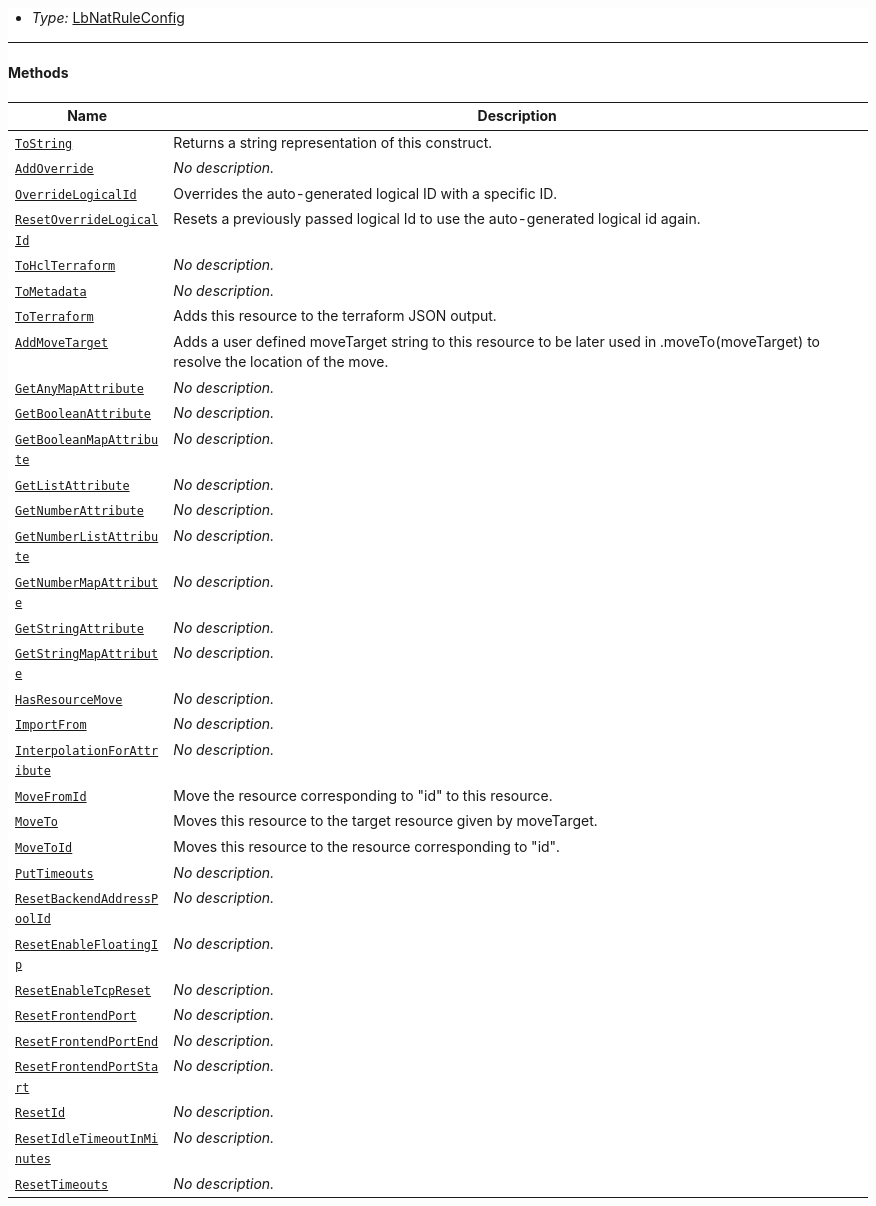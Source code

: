 - *Type:* <a href="#@cdktf/provider-azurerm.lbNatRule.LbNatRuleConfig">LbNatRuleConfig</a>

---

#### Methods <a name="Methods" id="Methods"></a>

| **Name** | **Description** |
| --- | --- |
| <code><a href="#@cdktf/provider-azurerm.lbNatRule.LbNatRule.toString">ToString</a></code> | Returns a string representation of this construct. |
| <code><a href="#@cdktf/provider-azurerm.lbNatRule.LbNatRule.addOverride">AddOverride</a></code> | *No description.* |
| <code><a href="#@cdktf/provider-azurerm.lbNatRule.LbNatRule.overrideLogicalId">OverrideLogicalId</a></code> | Overrides the auto-generated logical ID with a specific ID. |
| <code><a href="#@cdktf/provider-azurerm.lbNatRule.LbNatRule.resetOverrideLogicalId">ResetOverrideLogicalId</a></code> | Resets a previously passed logical Id to use the auto-generated logical id again. |
| <code><a href="#@cdktf/provider-azurerm.lbNatRule.LbNatRule.toHclTerraform">ToHclTerraform</a></code> | *No description.* |
| <code><a href="#@cdktf/provider-azurerm.lbNatRule.LbNatRule.toMetadata">ToMetadata</a></code> | *No description.* |
| <code><a href="#@cdktf/provider-azurerm.lbNatRule.LbNatRule.toTerraform">ToTerraform</a></code> | Adds this resource to the terraform JSON output. |
| <code><a href="#@cdktf/provider-azurerm.lbNatRule.LbNatRule.addMoveTarget">AddMoveTarget</a></code> | Adds a user defined moveTarget string to this resource to be later used in .moveTo(moveTarget) to resolve the location of the move. |
| <code><a href="#@cdktf/provider-azurerm.lbNatRule.LbNatRule.getAnyMapAttribute">GetAnyMapAttribute</a></code> | *No description.* |
| <code><a href="#@cdktf/provider-azurerm.lbNatRule.LbNatRule.getBooleanAttribute">GetBooleanAttribute</a></code> | *No description.* |
| <code><a href="#@cdktf/provider-azurerm.lbNatRule.LbNatRule.getBooleanMapAttribute">GetBooleanMapAttribute</a></code> | *No description.* |
| <code><a href="#@cdktf/provider-azurerm.lbNatRule.LbNatRule.getListAttribute">GetListAttribute</a></code> | *No description.* |
| <code><a href="#@cdktf/provider-azurerm.lbNatRule.LbNatRule.getNumberAttribute">GetNumberAttribute</a></code> | *No description.* |
| <code><a href="#@cdktf/provider-azurerm.lbNatRule.LbNatRule.getNumberListAttribute">GetNumberListAttribute</a></code> | *No description.* |
| <code><a href="#@cdktf/provider-azurerm.lbNatRule.LbNatRule.getNumberMapAttribute">GetNumberMapAttribute</a></code> | *No description.* |
| <code><a href="#@cdktf/provider-azurerm.lbNatRule.LbNatRule.getStringAttribute">GetStringAttribute</a></code> | *No description.* |
| <code><a href="#@cdktf/provider-azurerm.lbNatRule.LbNatRule.getStringMapAttribute">GetStringMapAttribute</a></code> | *No description.* |
| <code><a href="#@cdktf/provider-azurerm.lbNatRule.LbNatRule.hasResourceMove">HasResourceMove</a></code> | *No description.* |
| <code><a href="#@cdktf/provider-azurerm.lbNatRule.LbNatRule.importFrom">ImportFrom</a></code> | *No description.* |
| <code><a href="#@cdktf/provider-azurerm.lbNatRule.LbNatRule.interpolationForAttribute">InterpolationForAttribute</a></code> | *No description.* |
| <code><a href="#@cdktf/provider-azurerm.lbNatRule.LbNatRule.moveFromId">MoveFromId</a></code> | Move the resource corresponding to "id" to this resource. |
| <code><a href="#@cdktf/provider-azurerm.lbNatRule.LbNatRule.moveTo">MoveTo</a></code> | Moves this resource to the target resource given by moveTarget. |
| <code><a href="#@cdktf/provider-azurerm.lbNatRule.LbNatRule.moveToId">MoveToId</a></code> | Moves this resource to the resource corresponding to "id". |
| <code><a href="#@cdktf/provider-azurerm.lbNatRule.LbNatRule.putTimeouts">PutTimeouts</a></code> | *No description.* |
| <code><a href="#@cdktf/provider-azurerm.lbNatRule.LbNatRule.resetBackendAddressPoolId">ResetBackendAddressPoolId</a></code> | *No description.* |
| <code><a href="#@cdktf/provider-azurerm.lbNatRule.LbNatRule.resetEnableFloatingIp">ResetEnableFloatingIp</a></code> | *No description.* |
| <code><a href="#@cdktf/provider-azurerm.lbNatRule.LbNatRule.resetEnableTcpReset">ResetEnableTcpReset</a></code> | *No description.* |
| <code><a href="#@cdktf/provider-azurerm.lbNatRule.LbNatRule.resetFrontendPort">ResetFrontendPort</a></code> | *No description.* |
| <code><a href="#@cdktf/provider-azurerm.lbNatRule.LbNatRule.resetFrontendPortEnd">ResetFrontendPortEnd</a></code> | *No description.* |
| <code><a href="#@cdktf/provider-azurerm.lbNatRule.LbNatRule.resetFrontendPortStart">ResetFrontendPortStart</a></code> | *No description.* |
| <code><a href="#@cdktf/provider-azurerm.lbNatRule.LbNatRule.resetId">ResetId</a></code> | *No description.* |
| <code><a href="#@cdktf/provider-azurerm.lbNatRule.LbNatRule.resetIdleTimeoutInMinutes">ResetIdleTimeoutInMinutes</a></code> | *No description.* |
| <code><a href="#@cdktf/provider-azurerm.lbNatRule.LbNatRule.resetTimeouts">ResetTimeouts</a></code> | *No description.* |
